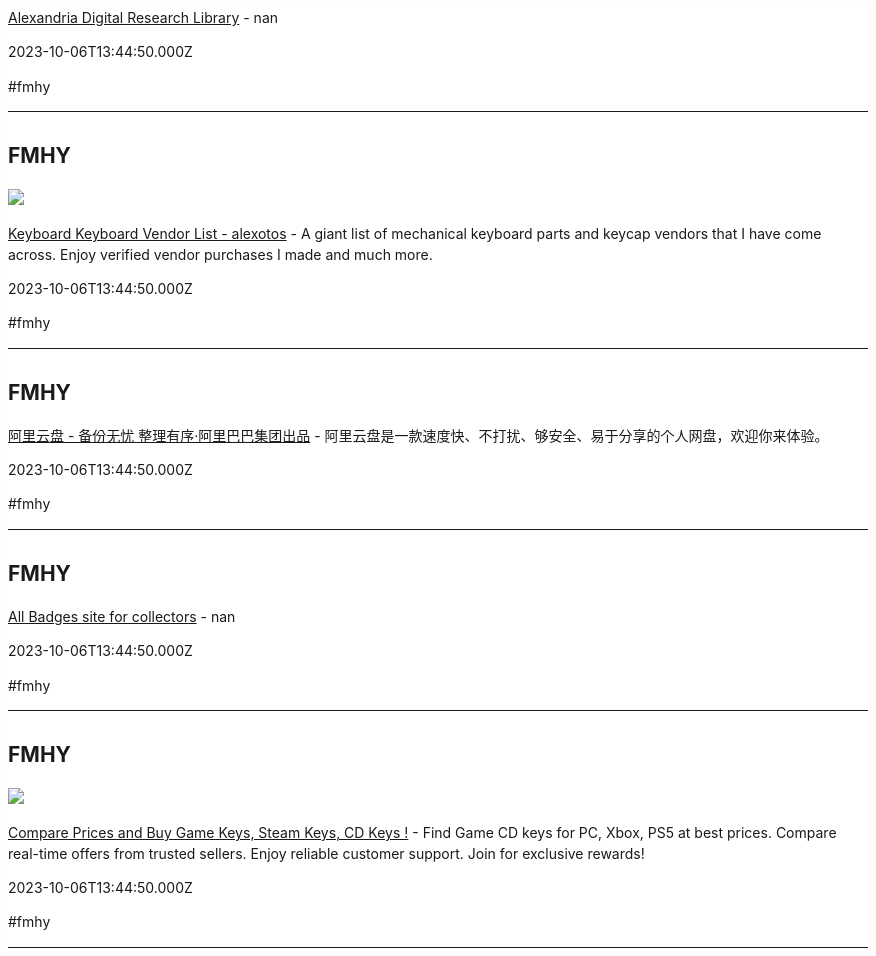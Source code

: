 [Alexandria Digital Research Library](https://alexandria.ucsb.edu) - nan

2023-10-06T13:44:50.000Z

#fmhy

---

## FMHY

![](https://www.alexotos.com/wp-content/uploads/2021/04/DSCF0139.jpg)

[Keyboard Keyboard Vendor List - alexotos](https://alexotos.com/keyboard-vendor-list) - A giant list of mechanical keyboard parts and keycap vendors that I have come across. Enjoy verified vendor purchases I made and much more.

2023-10-06T13:44:50.000Z

#fmhy

---

## FMHY

[阿里云盘 - 备份无忧 整理有序·阿里巴巴集团出品](https://aliyundrive.com) - 阿里云盘是一款速度快、不打扰、够安全、易于分享的个人网盘，欢迎你来体验。

2023-10-06T13:44:50.000Z

#fmhy

---

## FMHY

[All Badges site for collectors](https://allbadges.net/en) - nan

2023-10-06T13:44:50.000Z

#fmhy

---

## FMHY

![](https://www.allkeyshop.com/blog/wp-content/uploads/OG-2022-AKS.jpg)

[Compare Prices and Buy Game Keys, Steam Keys, CD Keys !](https://allkeyshop.com/blog) - Find Game CD keys for PC, Xbox, PS5 at best prices. Compare real-time offers from trusted sellers. Enjoy reliable customer support. Join for exclusive rewards!

2023-10-06T13:44:50.000Z

#fmhy

---
